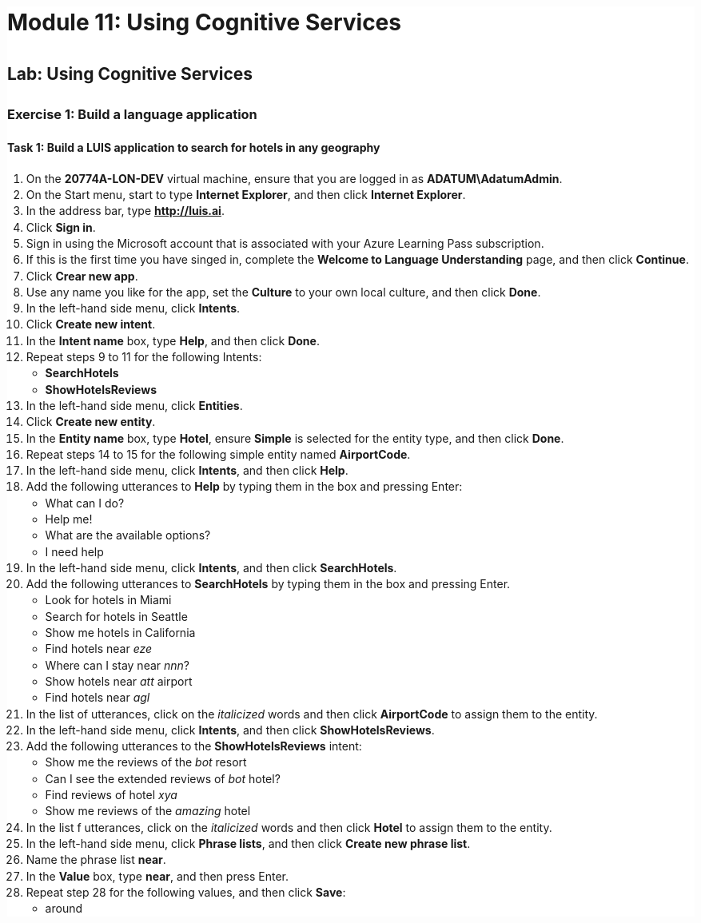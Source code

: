 # Module 11: Using Cognitive Services

## Lab: Using Cognitive Services

### Exercise 1: Build a language application

#### Task 1: Build a LUIS application to search for hotels in any geography

01. On the **20774A-LON-DEV** virtual machine, ensure that you are logged in as **ADATUM\\AdatumAdmin**.
02. On the Start menu, start to type **Internet Explorer**, and then click **Internet Explorer**.
03. In the address bar, type **http://luis.ai**.
04. Click **Sign in**.
05. Sign in using the Microsoft account that is associated with your Azure Learning Pass subscription.
06. If this is the first time you have singed in, complete the **Welcome to Language Understanding** page, and then click **Continue**.
07. Click **Crear new app**. 
08.  Use any name you like for the app, set the **Culture** to your own local culture, and then click **Done**.
09. In the left-hand side menu, click **Intents**.
10. Click **Create new intent**.
11. In the **Intent name** box, type **Help**, and then click **Done**.
12. Repeat steps 9 to 11 for the following Intents:
    - **SearchHotels**
    - **ShowHotelsReviews**
13. In the left-hand side menu, click **Entities**.
14. Click **Create new entity**.
15. In the **Entity name** box, type **Hotel**, ensure **Simple** is selected for the entity type, and then click **Done**.
16. Repeat steps 14 to 15 for the following simple entity named **AirportCode**.
17. In the left-hand side menu, click **Intents**, and then click **Help**.
19. Add the following utterances to **Help** by typing them in the box and pressing Enter:
    - What can I do?
    - Help me!
    - What are the available options?
    - I need help
20. In the left-hand side menu, click **Intents**, and then click **SearchHotels**.
21. Add the following utterances to **SearchHotels** by typing them in the box and pressing Enter.
    - Look for hotels in Miami
    - Search for hotels in Seattle
    - Show me hotels in California 
    - Find hotels near *eze*
    - Where can I stay near *nnn*?
    - Show hotels near *att* airport
    - Find hotels near *agl*
22. In the list of utterances, click on the *italicized* words and then click **AirportCode** to assign them to the entity.
23. In the left-hand side menu, click **Intents**, and then click **ShowHotelsReviews**.
24. Add the following utterances to the **ShowHotelsReviews** intent:
    - Show me the reviews of the *bot* resort
    - Can I see the extended reviews of *bot* hotel?
    - Find reviews of hotel *xya*
    - Show me reviews of the *amazing* hotel
25. In the list f utterances, click on the *italicized* words and then click **Hotel** to assign them to the entity.
26. In the left-hand side menu, click **Phrase lists**, and then click **Create new phrase list**.
27. Name the phrase list **near**.
28. In the **Value** box, type **near**, and then press Enter.
29. Repeat step 28 for the following values, and then click **Save**:
    - around